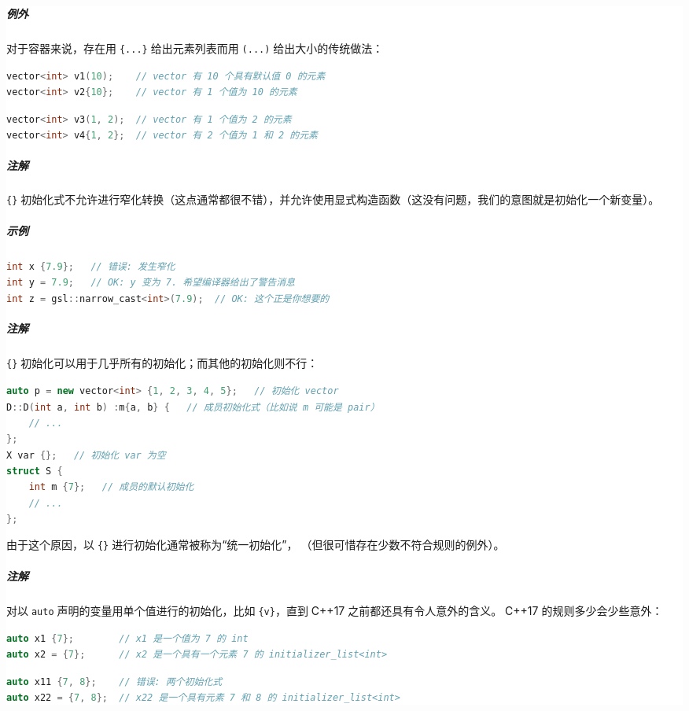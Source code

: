 ##### 例外

对于容器来说，存在用 `{...}` 给出元素列表而用 `(...)` 给出大小的传统做法：

```cpp
vector<int> v1(10);    // vector 有 10 个具有默认值 0 的元素
vector<int> v2{10};    // vector 有 1 个值为 10 的元素
```

```cpp
vector<int> v3(1, 2);  // vector 有 1 个值为 2 的元素
vector<int> v4{1, 2};  // vector 有 2 个值为 1 和 2 的元素
```

##### 注解

`{}` 初始化式不允许进行窄化转换（这点通常都很不错），并允许使用显式构造函数（这没有问题，我们的意图就是初始化一个新变量）。

##### 示例

```cpp
int x {7.9};   // 错误: 发生窄化
int y = 7.9;   // OK: y 变为 7. 希望编译器给出了警告消息
int z = gsl::narrow_cast<int>(7.9);  // OK: 这个正是你想要的
```

##### 注解

`{}` 初始化可以用于几乎所有的初始化；而其他的初始化则不行：

```cpp
auto p = new vector<int> {1, 2, 3, 4, 5};   // 初始化 vector
D::D(int a, int b) :m{a, b} {   // 成员初始化式（比如说 m 可能是 pair）
    // ...
};
X var {};   // 初始化 var 为空
struct S {
    int m {7};   // 成员的默认初始化
    // ...
};
```

由于这个原因，以 `{}` 进行初始化通常被称为“统一初始化”，
（但很可惜存在少数不符合规则的例外）。

##### 注解

对以 `auto` 声明的变量用单个值进行的初始化，比如 `{v}`，直到 C++17 之前都还具有令人意外的含义。
C++17 的规则多少会少些意外：

```cpp
auto x1 {7};        // x1 是一个值为 7 的 int
auto x2 = {7};      // x2 是一个具有一个元素 7 的 initializer_list<int>
```

```cpp
auto x11 {7, 8};    // 错误: 两个初始化式
auto x22 = {7, 8};  // x22 是一个具有元素 7 和 8 的 initializer_list<int>
```
